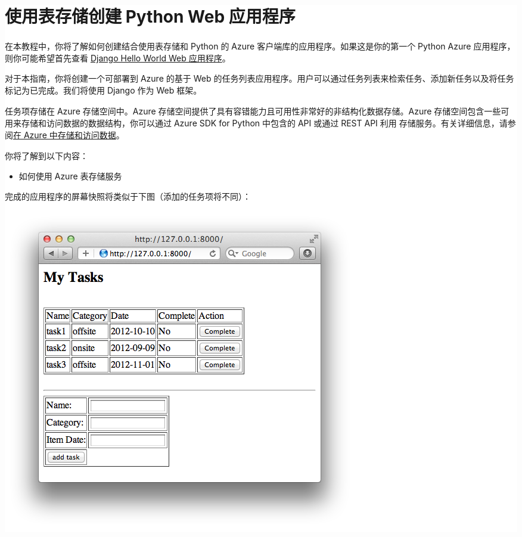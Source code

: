 <properties linkid="develop-python-web-app-with-blob-storage" urlDisplayName="Web App with Blob Storage" pageTitle="Python web app with table storage | Microsoft Azure" metaKeywords="Azure table storage Python, Azure Python application, Azure Python tutorial, Azure Python example" description="A tutorial that teaches you how to create a Python web application using the Azure Client Libraries. Django is used as the web framework." metaCanonical="" services="storage" documentationCenter="Python" title="Python Web Application using Table Storage" authors="" solutions="" videoId="" scriptId="" manager="" editor="mollybos" />

# 使用表存储创建 Python Web 应用程序

在本教程中，你将了解如何创建结合使用表存储和 Python 的 Azure 客户端库的应用程序。如果这是你的第一个 Python Azure 应用程序，则你可能希望首先查看 [Django Hello World Web 应用程序][Django Hello World Web 应用程序]。

对于本指南，你将创建一个可部署到 Azure 的基于 Web 的任务列表应用程序。用户可以通过任务列表来检索任务、添加新任务以及将任务标记为已完成。我们将使用 Django 作为 Web 框架。

任务项存储在 Azure 存储空间中。Azure 存储空间提供了具有容错能力且可用性非常好的非结构化数据存储。Azure 存储空间包含一些可用来存储和访问数据的数据结构，你可以通过 Azure SDK for Python 中包含的 API 或通过 REST API 利用
存储服务。有关详细信息，请参阅[在 Azure 中存储和访问数据][在 Azure 中存储和访问数据]。

你将了解到以下内容：

-   如何使用 Azure 表存储服务

完成的应用程序的屏幕快照将类似于下图（添加的任务项将不同）：

![](./media/storage-python-use-table-storage-web-app/web-app-with-storage-Finaloutput-mac.png)


  [Django Hello World Web 应用程序]: http://www.windowsazure.cn/zh-cn/develop/python/tutorials/web-app-with-django/
  [在 Azure 中存储和访问数据]: http://msdn.microsoft.com/zh-cn/library/azure/gg433040.aspx
  [Python 安装指南]: http://windowsazure.com/zh-cn/documentation/articles/python-how-to-install